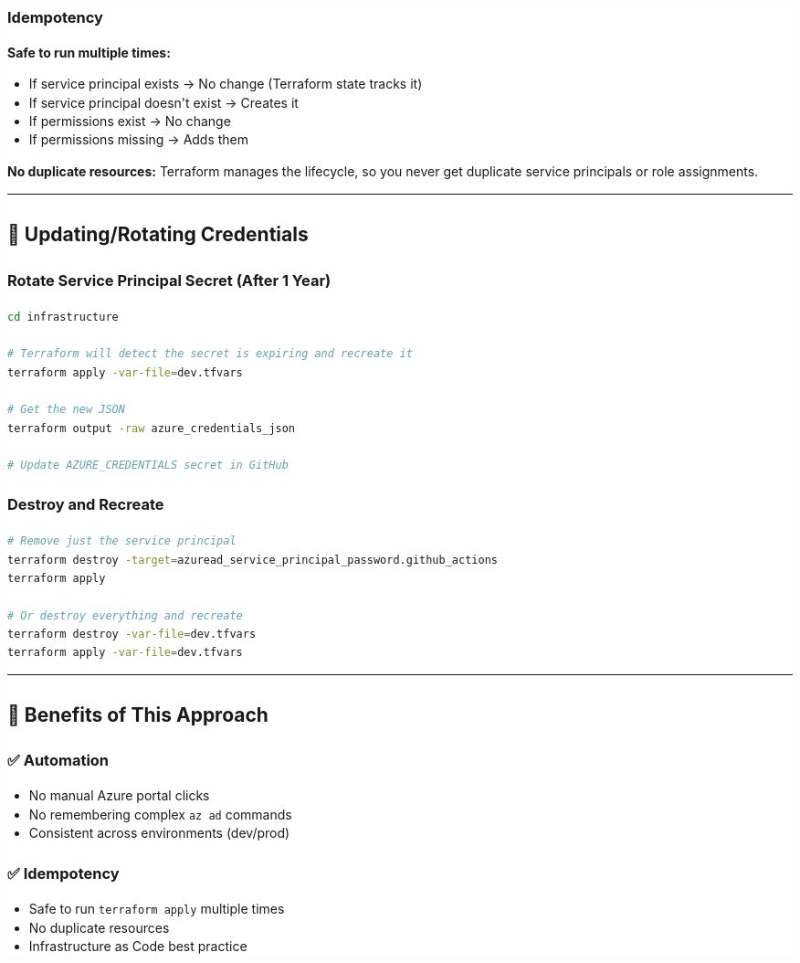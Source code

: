 ### Idempotency

**Safe to run multiple times:**
- If service principal exists → No change (Terraform state tracks it)
- If service principal doesn't exist → Creates it
- If permissions exist → No change
- If permissions missing → Adds them

**No duplicate resources:** Terraform manages the lifecycle, so you never get duplicate service principals or role assignments.

---

## 🔄 Updating/Rotating Credentials

### Rotate Service Principal Secret (After 1 Year)

```bash
cd infrastructure

# Terraform will detect the secret is expiring and recreate it
terraform apply -var-file=dev.tfvars

# Get the new JSON
terraform output -raw azure_credentials_json

# Update AZURE_CREDENTIALS secret in GitHub
```

### Destroy and Recreate

```bash
# Remove just the service principal
terraform destroy -target=azuread_service_principal_password.github_actions
terraform apply

# Or destroy everything and recreate
terraform destroy -var-file=dev.tfvars
terraform apply -var-file=dev.tfvars
```

---

## 🎯 Benefits of This Approach

### ✅ Automation
- No manual Azure portal clicks
- No remembering complex `az ad` commands
- Consistent across environments (dev/prod)

### ✅ Idempotency
- Safe to run `terraform apply` multiple times
- No duplicate resources
- Infrastructure as Code best practice
